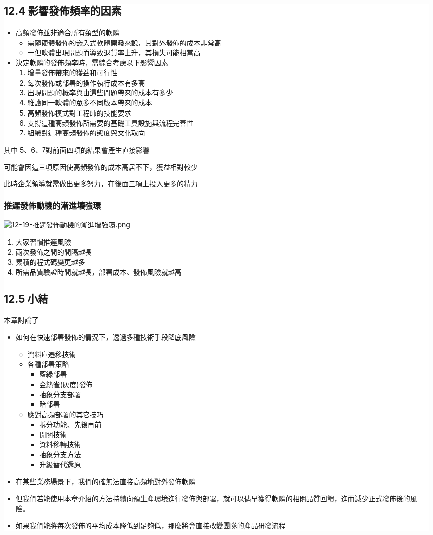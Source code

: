 
## 12.4 影響發佈頻率的因素

- 高頻發佈並非適合所有類型的軟體
    - 需隨硬體發佈的嵌入式軟體開發來說，其對外發佈的成本非常高
    - 一但軟體出現問題而導致退貨率上升，其損失可能相當高
- 決定軟體的發佈頻率時，需綜合考慮以下影響因素
    1. 增量發佈帶來的獲益和可行性
    2. 每次發佈或部署的操作執行成本有多高
    3. 出現問題的概率與由這些問題帶來的成本有多少
    4. 維護同一軟體的眾多不同版本帶來的成本
    5. 高頻發佈模式對工程師的技能要求
    6. 支撐這種高頻發佈所需要的基礎工具設施與流程完善性
    7. 組織對這種高頻發佈的態度與文化取向

其中 5、6、7對前面四項的結果會產生直接影響

可能會因這三項原因使高頻發佈的成本高居不下，獲益相對較少

此時企業領導就需做出更多努力，在後面三項上投入更多的精力



### 推遲發佈動機的漸進壞強環

![12-19-推遲發佈動機的漸進增強環.png](images/cicd-2.0/12/12-19-推遲發佈動機的漸進增強環.png)

1. 大家習慣推遲風險
2. 兩次發佈之間的間隔越長
3. 累積的程式碼變更越多
4. 所需品質驗證時間就越長，部署成本、發佈風險就越高

## 12.5 小結

本章討論了

- 如何在快速部署發佈的情況下，透過多種技術手段降底風險
    - 資料庫遷移技術
    - 各種部署策略
      - 藍綠部署
      - 金絲雀(灰度)發佈
      - 抽象分支部署
      - 暗部署
    - 應對高頻部署的其它技巧
      - 拆分功能、先後再前
      - 開關技術
      - 資料移轉技術
      - 抽象分支方法
      - 升級替代還原
  
- 在某些業務場景下，我們的確無法直接高頻地對外發佈軟體
- 但我們若能使用本章介紹的方法持續向預生產環境進行發佈與部署，就可以儘早獲得軟體的相關品質回饋，進而減少正式發佈後的風險。
- 如果我們能將每次發佈的平均成本降低到足夠低，那麼將會直接改變團隊的產品研發流程
